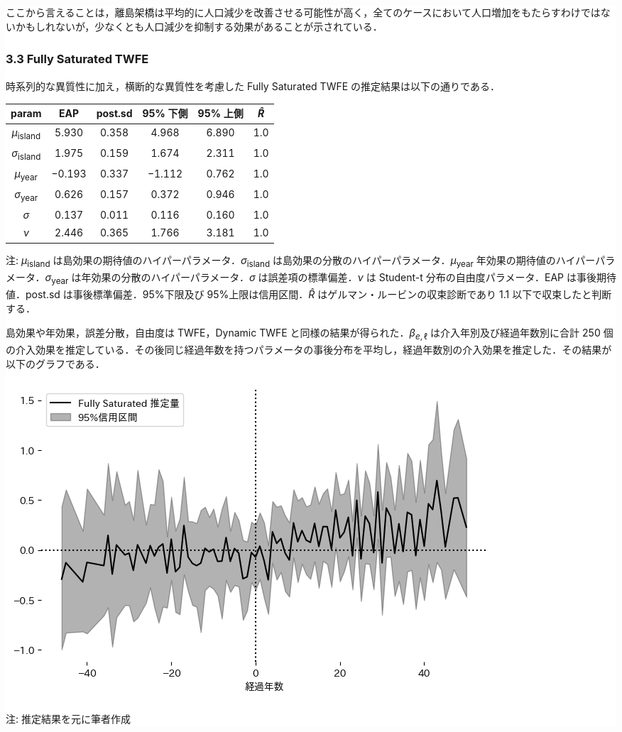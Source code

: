ここから言えることは，離島架橋は平均的に人口減少を改善させる可能性が高く，全てのケースにおいて人口増加をもたらすわけではないかもしれないが，少なくとも人口減少を抑制する効果があることが示されている．

### $3.3$ Fully Saturated TWFE

時系列的な異質性に加え，横断的な異質性を考慮した Fully Saturated TWFE の推定結果は以下の通りである．

|          param           |   EAP    | post.sd | 95% 下側 | 95% 上側 | $\hat{R}$ |
| :----------------------: | :------: | :-----: | :------: | :------: | :-------: |
|  $\mu_{\text{island}}$   | $5.930$  | $0.358$ | $4.968$  | $6.890$  |   $1.0$   |
| $\sigma_{\text{island}}$ | $1.975$  | $0.159$ | $1.674$  | $2.311$  |   $1.0$   |
|   $\mu_{\text{year}}$    | $-0.193$ | $0.337$ | $-1.112$ | $0.762$  |   $1.0$   |
|  $\sigma_{\text{year}}$  | $0.626$  | $0.157$ | $0.372$  | $0.946$  |   $1.0$   |
|         $\sigma$         | $0.137$  | $0.011$ | $0.116$  | $0.160$  |   $1.0$   |
|          $\nu$           | $2.446$  | $0.365$ | $1.766$  | $3.181$  |   $1.0$   |

注: $\mu_{\text{island}}$ は島効果の期待値のハイパーパラメータ．$\sigma_{\text{island}}$ は島効果の分散のハイパーパラメータ．$\mu_{\text{year}}$ 年効果の期待値のハイパーパラメータ．$\sigma_{\text{year}}$ は年効果の分散のハイパーパラメータ．$\sigma$ は誤差項の標準偏差．$\nu$ は $\text{Student-t}$ 分布の自由度パラメータ．EAP は事後期待値．post.sd は事後標準偏差．95%下限及び 95%上限は信用区間．$\hat{R}$ はゲルマン・ルービンの収束診断であり 1.1 以下で収束したと判断する．

島効果や年効果，誤差分散，自由度は TWFE，Dynamic TWFE と同様の結果が得られた．$\beta_{e, \ell}$ は介入年別及び経過年数別に合計 $250$ 個の介入効果を推定している．その後同じ経過年数を持つパラメータの事後分布を平均し，経過年数別の介入効果を推定した．その結果が以下のグラフである．

![Fully saturated TWFE 推定量](../figures/fully_saturated_twfe/ATT.png)

注: 推定結果を元に筆者作成
